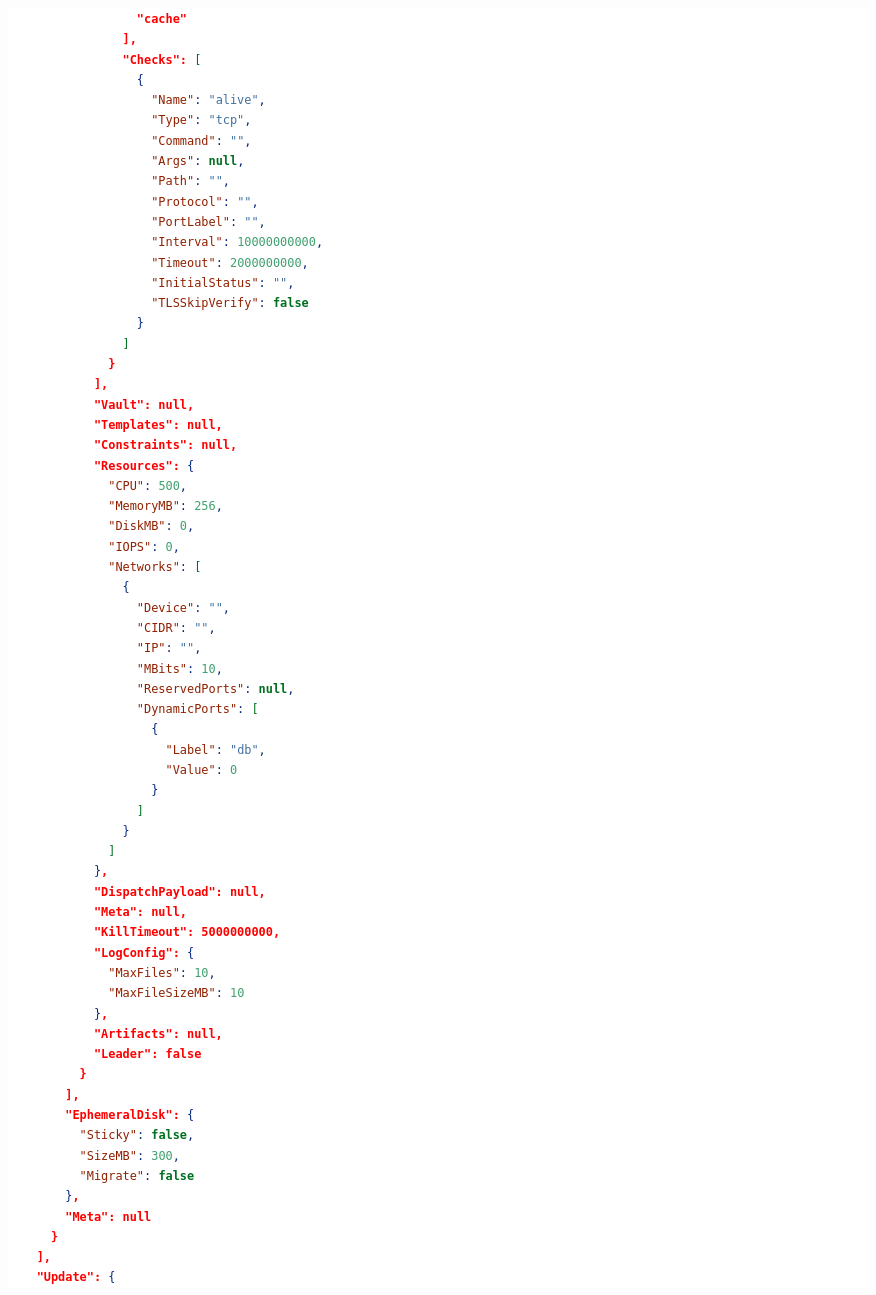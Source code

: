 ```json
                  "cache"
                ],
                "Checks": [
                  {
                    "Name": "alive",
                    "Type": "tcp",
                    "Command": "",
                    "Args": null,
                    "Path": "",
                    "Protocol": "",
                    "PortLabel": "",
                    "Interval": 10000000000,
                    "Timeout": 2000000000,
                    "InitialStatus": "",
                    "TLSSkipVerify": false
                  }
                ]
              }
            ],
            "Vault": null,
            "Templates": null,
            "Constraints": null,
            "Resources": {
              "CPU": 500,
              "MemoryMB": 256,
              "DiskMB": 0,
              "IOPS": 0,
              "Networks": [
                {
                  "Device": "",
                  "CIDR": "",
                  "IP": "",
                  "MBits": 10,
                  "ReservedPorts": null,
                  "DynamicPorts": [
                    {
                      "Label": "db",
                      "Value": 0
                    }
                  ]
                }
              ]
            },
            "DispatchPayload": null,
            "Meta": null,
            "KillTimeout": 5000000000,
            "LogConfig": {
              "MaxFiles": 10,
              "MaxFileSizeMB": 10
            },
            "Artifacts": null,
            "Leader": false
          }
        ],
        "EphemeralDisk": {
          "Sticky": false,
          "SizeMB": 300,
          "Migrate": false
        },
        "Meta": null
      }
    ],
    "Update": {
```